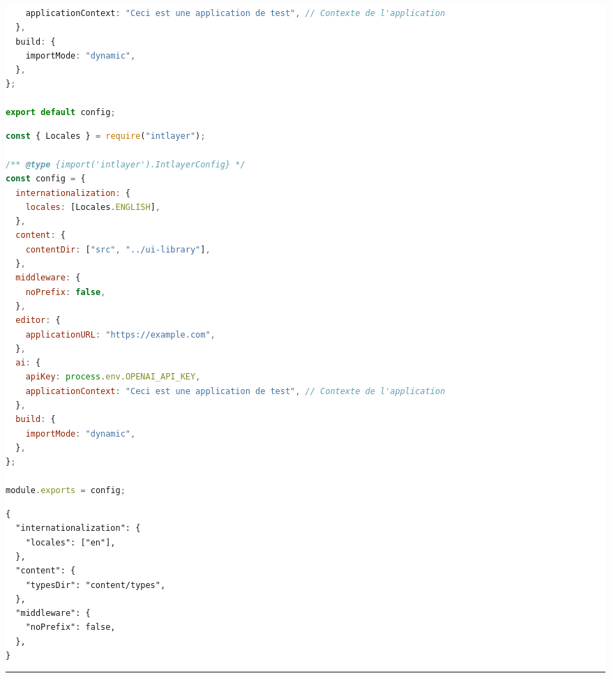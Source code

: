 ```typescript fileName="intlayer.config.ts" codeFormat="typescript"
    applicationContext: "Ceci est une application de test", // Contexte de l'application
  },
  build: {
    importMode: "dynamic",
  },
};

export default config;
```

```javascript fileName="intlayer.config.cjs" codeFormat="commonjs"
const { Locales } = require("intlayer");

/** @type {import('intlayer').IntlayerConfig} */
const config = {
  internationalization: {
    locales: [Locales.ENGLISH],
  },
  content: {
    contentDir: ["src", "../ui-library"],
  },
  middleware: {
    noPrefix: false,
  },
  editor: {
    applicationURL: "https://example.com",
  },
  ai: {
    apiKey: process.env.OPENAI_API_KEY,
    applicationContext: "Ceci est une application de test", // Contexte de l'application
  },
  build: {
    importMode: "dynamic",
  },
};

module.exports = config;
```

```json5 fileName=".intlayerrc" codeFormat="json"
{
  "internationalization": {
    "locales": ["en"],
  },
  "content": {
    "typesDir": "content/types",
  },
  "middleware": {
    "noPrefix": false,
  },
}
```

---